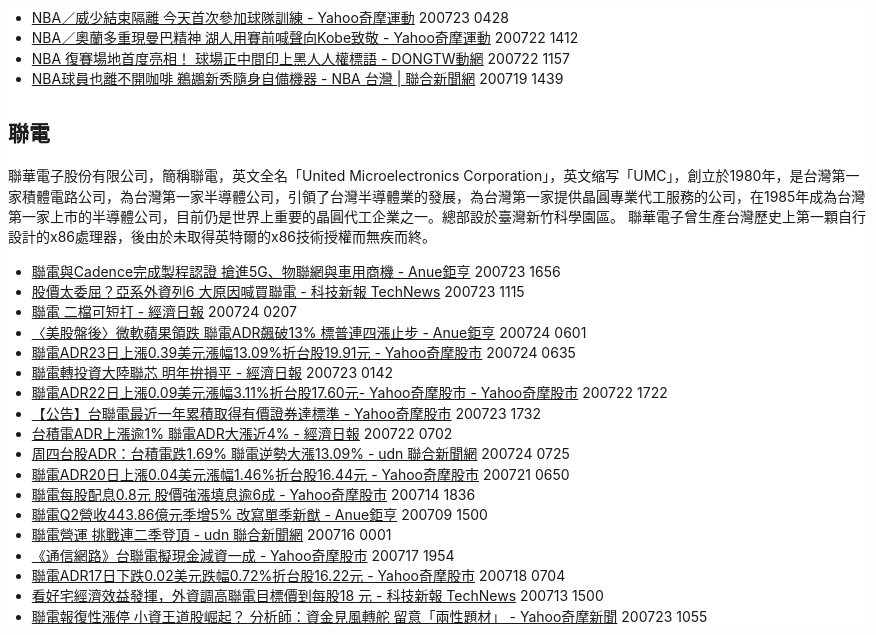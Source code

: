 - [NBA／威少結束隔離 今天首次參加球隊訓練 - Yahoo奇摩運動](https://tw.sports.yahoo.com/news/nba-%E5%A8%81%E5%B0%91%E7%B5%90%E6%9D%9F%E9%9A%94%E9%9B%A2-%E4%BB%8A%E5%A4%A9%E9%A6%96%E6%AC%A1%E5%8F%83%E5%8A%A0%E7%90%83%E9%9A%8A%E8%A8%93%E7%B7%B4-202837606.html "NBA／威少結束隔離 今天首次參加球隊訓練 - Yahoo奇摩運動") 200723 0428
- [NBA／奧蘭多重現曼巴精神 湖人用賽前喊聲向Kobe致敬 - Yahoo奇摩運動](https://tw.sports.yahoo.com/news/nba-%E5%A5%A7%E8%98%AD%E5%A4%9A%E9%87%8D%E7%8F%BE%E6%9B%BC%E5%B7%B4%E7%B2%BE%E7%A5%9E-%E6%B9%96%E4%BA%BA%E7%94%A8%E8%B3%BD%E5%89%8D%E5%96%8A%E8%81%B2%E5%90%91kobe%E8%87%B4%E6%95%AC-061242887.html "NBA／奧蘭多重現曼巴精神 湖人用賽前喊聲向Kobe致敬 - Yahoo奇摩運動") 200722 1412
- [NBA 復賽場地首度亮相！ 球場正中間印上黑人人權標語 - DONGTW動網](https://www.dongtw.com/sports/nba/20200722/1083563.html "NBA 復賽場地首度亮相！ 球場正中間印上黑人人權標語 - DONGTW動網") 200722 1157
- [NBA球員也離不開咖啡 鵜鶘新秀隨身自備機器 - NBA 台灣 | 聯合新聞網](https://nba.udn.com/nba/story/6780/4713623 "NBA球員也離不開咖啡 鵜鶘新秀隨身自備機器 - NBA 台灣 | 聯合新聞網") 200719 1439

## 聯電

聯華電子股份有限公司，簡稱聯電，英文全名「United Microelectronics Corporation」，英文缩写「UMC」，創立於1980年，是台灣第一家積體電路公司，為台灣第一家半導體公司，引領了台灣半導體業的發展，為台灣第一家提供晶圓專業代工服務的公司，在1985年成為台灣第一家上市的半導體公司，目前仍是世界上重要的晶圓代工企業之一。總部設於臺灣新竹科學園區。
聯華電子曾生產台灣歷史上第一顆自行設計的x86處理器，後由於未取得英特爾的x86技術授權而無疾而終。
- [聯電與Cadence完成製程認證 搶進5G、物聯網與車用商機 - Anue鉅亨](https://news.cnyes.com/news/id/4508399 "聯電與Cadence完成製程認證 搶進5G、物聯網與車用商機 - Anue鉅亨") 200723 1656
- [股價太委屈？亞系外資列6 大原因喊買聯電 - 科技新報 TechNews](https://technews.tw/2020/07/23/foreign-investor-upgrade-umc-to-buy/ "股價太委屈？亞系外資列6 大原因喊買聯電 - 科技新報 TechNews") 200723 1115
- [聯電 二檔可短打 - 經濟日報](https://money.udn.com/money/story/5739/4726011 "聯電 二檔可短打 - 經濟日報") 200724 0207
- [〈美股盤後〉微軟蘋果領跌 聯電ADR飆破13% 標普連四漲止步 - Anue鉅亨](https://news.cnyes.com/news/id/4508470 "〈美股盤後〉微軟蘋果領跌 聯電ADR飆破13% 標普連四漲止步 - Anue鉅亨") 200724 0601
- [聯電ADR23日上漲0.39美元漲幅13.09%折台股19.91元 - Yahoo奇摩股市](https://tw.stock.yahoo.com/news/%E8%81%AF%E9%9B%BBadr23%E6%97%A5%E4%B8%8A%E6%BC%B20-39%E7%BE%8E%E5%85%83%E6%BC%B2%E5%B9%8513-09-%E6%8A%98%E5%8F%B0%E8%82%A119-91%E5%85%83-223511597.html "聯電ADR23日上漲0.39美元漲幅13.09%折台股19.91元 - Yahoo奇摩股市") 200724 0635
- [聯電轉投資大陸聯芯 明年拚損平 - 經濟日報](https://money.udn.com/money/story/5612/4722908 "聯電轉投資大陸聯芯 明年拚損平 - 經濟日報") 200723 0142
- [聯電ADR22日上漲0.09美元漲幅3.11%折台股17.60元- Yahoo奇摩股市 - Yahoo奇摩股市](https://tw.stock.yahoo.com/news/%E8%81%AF%E9%9B%BBadr22%E6%97%A5%E4%B8%8A%E6%BC%B20-09%E7%BE%8E%E5%85%83%E6%BC%B2%E5%B9%853-11-%E6%8A%98%E5%8F%B0%E8%82%A117-60%E5%85%83-002226013.html "聯電ADR22日上漲0.09美元漲幅3.11%折台股17.60元- Yahoo奇摩股市 - Yahoo奇摩股市") 200722 1722
- [【公告】台聯電最近一年累積取得有價證券達標準 - Yahoo奇摩股市](https://tw.stock.yahoo.com/news/%E5%85%AC%E5%91%8A-%E5%8F%B0%E8%81%AF%E9%9B%BB%E6%9C%80%E8%BF%91-%E5%B9%B4%E7%B4%AF%E7%A9%8D%E5%8F%96%E5%BE%97%E6%9C%89%E5%83%B9%E8%AD%89%E5%88%B8%E9%81%94%E6%A8%99%E6%BA%96-093243430.html "【公告】台聯電最近一年累積取得有價證券達標準 - Yahoo奇摩股市") 200723 1732
- [台積電ADR上漲逾1% 聯電ADR大漲近4% - 經濟日報](https://money.udn.com/money/story/5599/4720333 "台積電ADR上漲逾1% 聯電ADR大漲近4% - 經濟日報") 200722 0702
- [周四台股ADR：台積電跌1.69% 聯電逆勢大漲13.09% - udn 聯合新聞網](https://udn.com/news/story/6811/4727029?from=udn-ch1_breaknews-1-cate5-news "周四台股ADR：台積電跌1.69% 聯電逆勢大漲13.09% - udn 聯合新聞網") 200724 0725
- [聯電ADR20日上漲0.04美元漲幅1.46%折台股16.44元 - Yahoo奇摩股市](https://tw.stock.yahoo.com/news/%E8%81%AF%E9%9B%BBadr20%E6%97%A5%E4%B8%8A%E6%BC%B20-04%E7%BE%8E%E5%85%83%E6%BC%B2%E5%B9%851-46-%E6%8A%98%E5%8F%B0%E8%82%A116-44%E5%85%83-225002516.html "聯電ADR20日上漲0.04美元漲幅1.46%折台股16.44元 - Yahoo奇摩股市") 200721 0650
- [聯電每股配息0.8元 股價強漲填息逾6成 - Yahoo奇摩股市](https://tw.stock.yahoo.com/news/%E8%81%AF%E9%9B%BB%E6%AF%8F%E8%82%A1%E9%85%8D%E6%81%AF0-8%E5%85%83-%E8%82%A1%E5%83%B9%E5%BC%B7%E6%BC%B2%E5%A1%AB%E6%81%AF%E9%80%BE6%E6%88%90-013634486.html "聯電每股配息0.8元 股價強漲填息逾6成 - Yahoo奇摩股市") 200714 1836
- [聯電Q2營收443.86億元季增5% 改寫單季新猷 - Anue鉅亨](https://news.cnyes.com/news/id/4503852 "聯電Q2營收443.86億元季增5% 改寫單季新猷 - Anue鉅亨") 200709 1500
- [聯電營運 挑戰連二季登頂 - udn 聯合新聞網](https://udn.com/news/story/7253/4704644 "聯電營運 挑戰連二季登頂 - udn 聯合新聞網") 200716 0001
- [《通信網路》台聯電擬現金減資一成 - Yahoo奇摩股市](https://tw.stock.yahoo.com/news/%E9%80%9A%E4%BF%A1%E7%B6%B2%E8%B7%AF-%E5%8F%B0%E8%81%AF%E9%9B%BB%E6%93%AC%E7%8F%BE%E9%87%91%E6%B8%9B%E8%B3%87-%E6%88%90-025409202.html "《通信網路》台聯電擬現金減資一成 - Yahoo奇摩股市") 200717 1954
- [聯電ADR17日下跌0.02美元跌幅0.72%折台股16.22元 - Yahoo奇摩股市](https://tw.stock.yahoo.com/news/%E8%81%AF%E9%9B%BBadr17%E6%97%A5%E4%B8%8B%E8%B7%8C0-02%E7%BE%8E%E5%85%83%E8%B7%8C%E5%B9%850-72-%E6%8A%98%E5%8F%B0%E8%82%A116-22%E5%85%83-230452214.html "聯電ADR17日下跌0.02美元跌幅0.72%折台股16.22元 - Yahoo奇摩股市") 200718 0704
- [看好宅經濟效益發揮，外資調高聯電目標價到每股18 元 - 科技新報 TechNews](https://finance.technews.tw/2020/07/13/umc-target-price-18/ "看好宅經濟效益發揮，外資調高聯電目標價到每股18 元 - 科技新報 TechNews") 200713 1500
- [聯電報復性漲停 小資王道股崛起？ 分析師：資金見風轉舵 留意「兩性題材」 - Yahoo奇摩新聞](https://tw.news.yahoo.com/%E8%81%AF%E9%9B%BB%E5%A0%B1%E5%BE%A9%E6%80%A7%E6%BC%B2%E5%81%9C-%E5%B0%8F%E8%B3%87%E7%8E%8B%E9%81%93%E8%82%A1%E5%B4%9B%E8%B5%B7-%E5%88%86%E6%9E%90%E5%B8%AB-%E8%B3%87%E9%87%91%E8%A6%8B%E9%A2%A8%E8%BD%89%E8%88%B5-%E7%95%99%E6%84%8F-025500257.html "聯電報復性漲停 小資王道股崛起？ 分析師：資金見風轉舵 留意「兩性題材」 - Yahoo奇摩新聞") 200723 1055